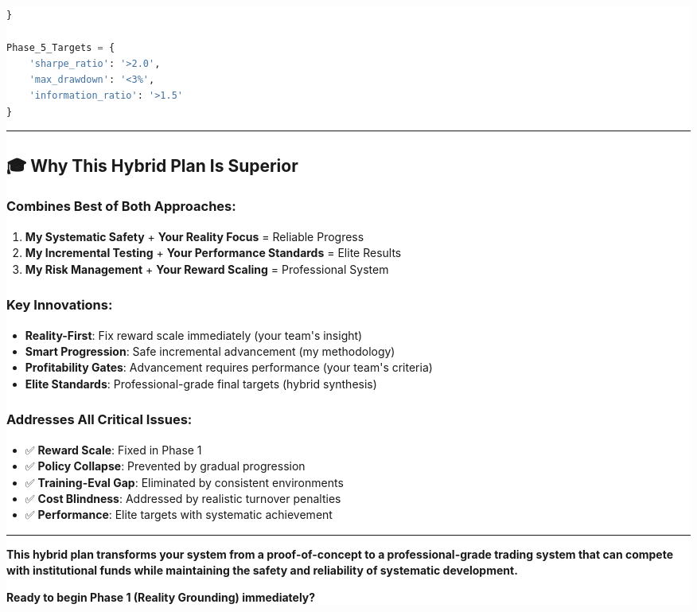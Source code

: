 ```python
}

Phase_5_Targets = {
    'sharpe_ratio': '>2.0',
    'max_drawdown': '<3%',
    'information_ratio': '>1.5'
}
```

---

## 🎓 **Why This Hybrid Plan Is Superior**

### **Combines Best of Both Approaches:**
1. **My Systematic Safety** + **Your Reality Focus** = Reliable Progress
2. **My Incremental Testing** + **Your Performance Standards** = Elite Results  
3. **My Risk Management** + **Your Reward Scaling** = Professional System

### **Key Innovations:**
- **Reality-First**: Fix reward scale immediately (your team's insight)
- **Smart Progression**: Safe incremental advancement (my methodology)
- **Profitability Gates**: Advancement requires performance (your team's criteria)
- **Elite Standards**: Professional-grade final targets (hybrid synthesis)

### **Addresses All Critical Issues:**
- ✅ **Reward Scale**: Fixed in Phase 1
- ✅ **Policy Collapse**: Prevented by gradual progression
- ✅ **Training-Eval Gap**: Eliminated by consistent environments
- ✅ **Cost Blindness**: Addressed by realistic turnover penalties
- ✅ **Performance**: Elite targets with systematic achievement

---

**This hybrid plan transforms your system from a proof-of-concept to a professional-grade trading system that can compete with institutional funds while maintaining the safety and reliability of systematic development.**

**Ready to begin Phase 1 (Reality Grounding) immediately?**
